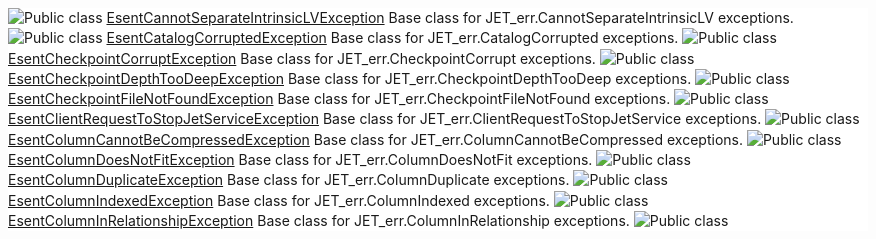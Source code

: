 <td><img src="../images/dn292085.pubclass(EXCHG.10).gif" title="Public class" alt="Public class" /></td>
<td><a href="dn274117(v=exchg.10).md">EsentCannotSeparateIntrinsicLVException</a></td>
<td>Base class for JET_err.CannotSeparateIntrinsicLV exceptions.</td>
</tr>
<tr class="odd">
<td><img src="../images/dn292085.pubclass(EXCHG.10).gif" title="Public class" alt="Public class" /></td>
<td><a href="dn274191(v=exchg.10).md">EsentCatalogCorruptedException</a></td>
<td>Base class for JET_err.CatalogCorrupted exceptions.</td>
</tr>
<tr class="even">
<td><img src="../images/dn292085.pubclass(EXCHG.10).gif" title="Public class" alt="Public class" /></td>
<td><a href="dn274132(v=exchg.10).md">EsentCheckpointCorruptException</a></td>
<td>Base class for JET_err.CheckpointCorrupt exceptions.</td>
</tr>
<tr class="odd">
<td><img src="../images/dn292085.pubclass(EXCHG.10).gif" title="Public class" alt="Public class" /></td>
<td><a href="dn274195(v=exchg.10).md">EsentCheckpointDepthTooDeepException</a></td>
<td>Base class for JET_err.CheckpointDepthTooDeep exceptions.</td>
</tr>
<tr class="even">
<td><img src="../images/dn292085.pubclass(EXCHG.10).gif" title="Public class" alt="Public class" /></td>
<td><a href="dn274140(v=exchg.10).md">EsentCheckpointFileNotFoundException</a></td>
<td>Base class for JET_err.CheckpointFileNotFound exceptions.</td>
</tr>
<tr class="odd">
<td><img src="../images/dn292085.pubclass(EXCHG.10).gif" title="Public class" alt="Public class" /></td>
<td><a href="dn274150(v=exchg.10).md">EsentClientRequestToStopJetServiceException</a></td>
<td>Base class for JET_err.ClientRequestToStopJetService exceptions.</td>
</tr>
<tr class="even">
<td><img src="../images/dn292085.pubclass(EXCHG.10).gif" title="Public class" alt="Public class" /></td>
<td><a href="dn274217(v=exchg.10).md">EsentColumnCannotBeCompressedException</a></td>
<td>Base class for JET_err.ColumnCannotBeCompressed exceptions.</td>
</tr>
<tr class="odd">
<td><img src="../images/dn292085.pubclass(EXCHG.10).gif" title="Public class" alt="Public class" /></td>
<td><a href="dn334250(v=exchg.10).md">EsentColumnDoesNotFitException</a></td>
<td>Base class for JET_err.ColumnDoesNotFit exceptions.</td>
</tr>
<tr class="even">
<td><img src="../images/dn292085.pubclass(EXCHG.10).gif" title="Public class" alt="Public class" /></td>
<td><a href="dn274156(v=exchg.10).md">EsentColumnDuplicateException</a></td>
<td>Base class for JET_err.ColumnDuplicate exceptions.</td>
</tr>
<tr class="odd">
<td><img src="../images/dn292085.pubclass(EXCHG.10).gif" title="Public class" alt="Public class" /></td>
<td><a href="dn274164(v=exchg.10).md">EsentColumnIndexedException</a></td>
<td>Base class for JET_err.ColumnIndexed exceptions.</td>
</tr>
<tr class="even">
<td><img src="../images/dn292085.pubclass(EXCHG.10).gif" title="Public class" alt="Public class" /></td>
<td><a href="dn334259(v=exchg.10).md">EsentColumnInRelationshipException</a></td>
<td>Base class for JET_err.ColumnInRelationship exceptions.</td>
</tr>
<tr class="odd">
<td><img src="../images/dn292085.pubclass(EXCHG.10).gif" title="Public class" alt="Public class" /></td>